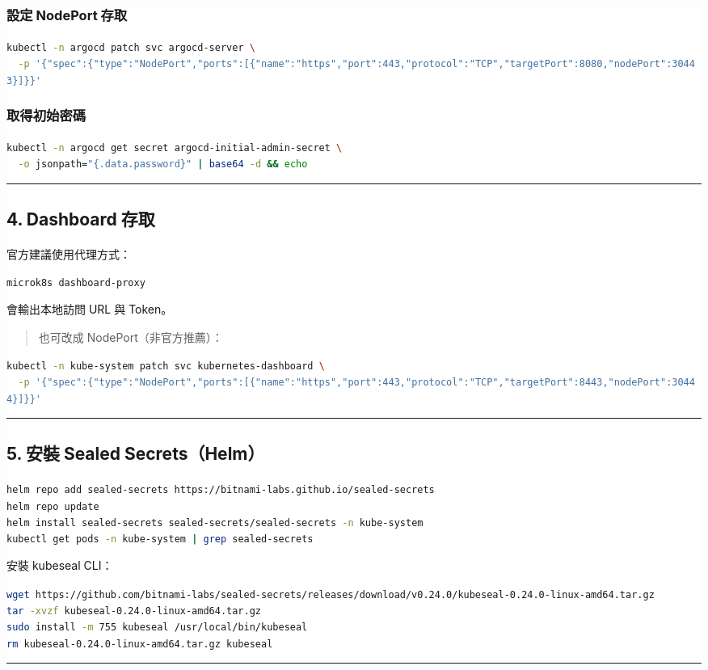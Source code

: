 ### 設定 NodePort 存取

```bash
kubectl -n argocd patch svc argocd-server \
  -p '{"spec":{"type":"NodePort","ports":[{"name":"https","port":443,"protocol":"TCP","targetPort":8080,"nodePort":30443}]}}'
```

### 取得初始密碼

```bash
kubectl -n argocd get secret argocd-initial-admin-secret \
  -o jsonpath="{.data.password}" | base64 -d && echo
```

---

## 4. Dashboard 存取

官方建議使用代理方式：

```bash
microk8s dashboard-proxy
```

會輸出本地訪問 URL 與 Token。

> 也可改成 NodePort（非官方推薦）：

```bash
kubectl -n kube-system patch svc kubernetes-dashboard \
  -p '{"spec":{"type":"NodePort","ports":[{"name":"https","port":443,"protocol":"TCP","targetPort":8443,"nodePort":30444}]}}'
```

---

## 5. 安裝 Sealed Secrets（Helm）

```bash
helm repo add sealed-secrets https://bitnami-labs.github.io/sealed-secrets
helm repo update
helm install sealed-secrets sealed-secrets/sealed-secrets -n kube-system
kubectl get pods -n kube-system | grep sealed-secrets
```

安裝 kubeseal CLI：

```bash
wget https://github.com/bitnami-labs/sealed-secrets/releases/download/v0.24.0/kubeseal-0.24.0-linux-amd64.tar.gz
tar -xvzf kubeseal-0.24.0-linux-amd64.tar.gz
sudo install -m 755 kubeseal /usr/local/bin/kubeseal
rm kubeseal-0.24.0-linux-amd64.tar.gz kubeseal
```

---
